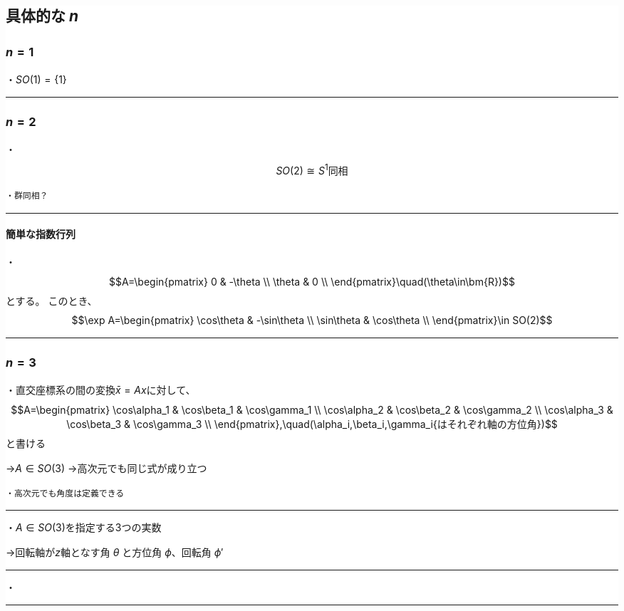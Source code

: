 ## 具体的な $n$

### $n=1$

・$SO(1)=\{1\}$

---

### $n=2$

・$$SO(2)\cong S^1\text{同相}$$

    ・群同相？

---

#### 簡単な指数行列

・
$$A=\begin{pmatrix}
0 & -\theta \\  
\theta & 0 \\
\end{pmatrix}\quad(\theta\in\bm{R})$$とする。
このとき、
$$\exp A=\begin{pmatrix}
\cos\theta & -\sin\theta \\  
\sin\theta & \cos\theta \\
\end{pmatrix}\in SO(2)$$

---

### $n=3$

・直交座標系の間の変換$\bar{x}=Ax$に対して、
$$A=\begin{pmatrix}
\cos\alpha_1 & \cos\beta_1 & \cos\gamma_1    \\
\cos\alpha_2 & \cos\beta_2 & \cos\gamma_2 \\
\cos\alpha_3 & \cos\beta_3 & \cos\gamma_3  \\
\end{pmatrix},\quad(\alpha_i,\beta_i,\gamma_i{はそれぞれ軸の方位角})$$
と書ける

→$A\in SO(3)$
→高次元でも同じ式が成り立つ

    ・高次元でも角度は定義できる

---

・$A\in SO(3)$を指定する$3$つの実数

→回転軸が$z$軸となす角 $\theta$ と方位角 $\phi$、回転角 $\phi'$

---

・

---